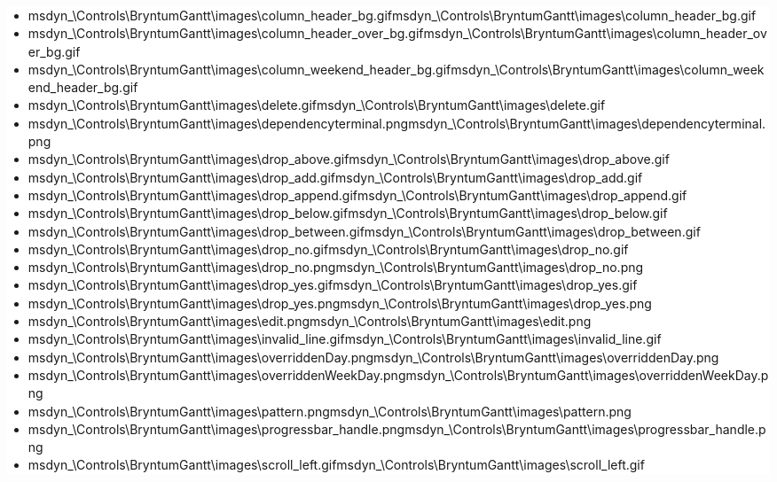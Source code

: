 - <span data-ttu-id="c09c3-240">msdyn\_\\Controls\\BryntumGantt\\images\\column\_header\_bg.gif</span><span class="sxs-lookup"><span data-stu-id="c09c3-240">msdyn\_\\Controls\\BryntumGantt\\images\\column\_header\_bg.gif</span></span>
- <span data-ttu-id="c09c3-241">msdyn\_\\Controls\\BryntumGantt\\images\\column\_header\_over\_bg.gif</span><span class="sxs-lookup"><span data-stu-id="c09c3-241">msdyn\_\\Controls\\BryntumGantt\\images\\column\_header\_over\_bg.gif</span></span>
- <span data-ttu-id="c09c3-242">msdyn\_\\Controls\\BryntumGantt\\images\\column\_weekend\_header\_bg.gif</span><span class="sxs-lookup"><span data-stu-id="c09c3-242">msdyn\_\\Controls\\BryntumGantt\\images\\column\_weekend\_header\_bg.gif</span></span>
- <span data-ttu-id="c09c3-243">msdyn\_\\Controls\\BryntumGantt\\images\\delete.gif</span><span class="sxs-lookup"><span data-stu-id="c09c3-243">msdyn\_\\Controls\\BryntumGantt\\images\\delete.gif</span></span>
- <span data-ttu-id="c09c3-244">msdyn\_\\Controls\\BryntumGantt\\images\\dependencyterminal.png</span><span class="sxs-lookup"><span data-stu-id="c09c3-244">msdyn\_\\Controls\\BryntumGantt\\images\\dependencyterminal.png</span></span>
- <span data-ttu-id="c09c3-245">msdyn\_\\Controls\\BryntumGantt\\images\\drop\_above.gif</span><span class="sxs-lookup"><span data-stu-id="c09c3-245">msdyn\_\\Controls\\BryntumGantt\\images\\drop\_above.gif</span></span>
- <span data-ttu-id="c09c3-246">msdyn\_\\Controls\\BryntumGantt\\images\\drop\_add.gif</span><span class="sxs-lookup"><span data-stu-id="c09c3-246">msdyn\_\\Controls\\BryntumGantt\\images\\drop\_add.gif</span></span>
- <span data-ttu-id="c09c3-247">msdyn\_\\Controls\\BryntumGantt\\images\\drop\_append.gif</span><span class="sxs-lookup"><span data-stu-id="c09c3-247">msdyn\_\\Controls\\BryntumGantt\\images\\drop\_append.gif</span></span>
- <span data-ttu-id="c09c3-248">msdyn\_\\Controls\\BryntumGantt\\images\\drop\_below.gif</span><span class="sxs-lookup"><span data-stu-id="c09c3-248">msdyn\_\\Controls\\BryntumGantt\\images\\drop\_below.gif</span></span>
- <span data-ttu-id="c09c3-249">msdyn\_\\Controls\\BryntumGantt\\images\\drop\_between.gif</span><span class="sxs-lookup"><span data-stu-id="c09c3-249">msdyn\_\\Controls\\BryntumGantt\\images\\drop\_between.gif</span></span>
- <span data-ttu-id="c09c3-250">msdyn\_\\Controls\\BryntumGantt\\images\\drop\_no.gif</span><span class="sxs-lookup"><span data-stu-id="c09c3-250">msdyn\_\\Controls\\BryntumGantt\\images\\drop\_no.gif</span></span>
- <span data-ttu-id="c09c3-251">msdyn\_\\Controls\\BryntumGantt\\images\\drop\_no.png</span><span class="sxs-lookup"><span data-stu-id="c09c3-251">msdyn\_\\Controls\\BryntumGantt\\images\\drop\_no.png</span></span>
- <span data-ttu-id="c09c3-252">msdyn\_\\Controls\\BryntumGantt\\images\\drop\_yes.gif</span><span class="sxs-lookup"><span data-stu-id="c09c3-252">msdyn\_\\Controls\\BryntumGantt\\images\\drop\_yes.gif</span></span>
- <span data-ttu-id="c09c3-253">msdyn\_\\Controls\\BryntumGantt\\images\\drop\_yes.png</span><span class="sxs-lookup"><span data-stu-id="c09c3-253">msdyn\_\\Controls\\BryntumGantt\\images\\drop\_yes.png</span></span>
- <span data-ttu-id="c09c3-254">msdyn\_\\Controls\\BryntumGantt\\images\\edit.png</span><span class="sxs-lookup"><span data-stu-id="c09c3-254">msdyn\_\\Controls\\BryntumGantt\\images\\edit.png</span></span>
- <span data-ttu-id="c09c3-255">msdyn\_\\Controls\\BryntumGantt\\images\\invalid\_line.gif</span><span class="sxs-lookup"><span data-stu-id="c09c3-255">msdyn\_\\Controls\\BryntumGantt\\images\\invalid\_line.gif</span></span>
- <span data-ttu-id="c09c3-256">msdyn\_\\Controls\\BryntumGantt\\images\\overriddenDay.png</span><span class="sxs-lookup"><span data-stu-id="c09c3-256">msdyn\_\\Controls\\BryntumGantt\\images\\overriddenDay.png</span></span>
- <span data-ttu-id="c09c3-257">msdyn\_\\Controls\\BryntumGantt\\images\\overriddenWeekDay.png</span><span class="sxs-lookup"><span data-stu-id="c09c3-257">msdyn\_\\Controls\\BryntumGantt\\images\\overriddenWeekDay.png</span></span>
- <span data-ttu-id="c09c3-258">msdyn\_\\Controls\\BryntumGantt\\images\\pattern.png</span><span class="sxs-lookup"><span data-stu-id="c09c3-258">msdyn\_\\Controls\\BryntumGantt\\images\\pattern.png</span></span>
- <span data-ttu-id="c09c3-259">msdyn\_\\Controls\\BryntumGantt\\images\\progressbar\_handle.png</span><span class="sxs-lookup"><span data-stu-id="c09c3-259">msdyn\_\\Controls\\BryntumGantt\\images\\progressbar\_handle.png</span></span>
- <span data-ttu-id="c09c3-260">msdyn\_\\Controls\\BryntumGantt\\images\\scroll\_left.gif</span><span class="sxs-lookup"><span data-stu-id="c09c3-260">msdyn\_\\Controls\\BryntumGantt\\images\\scroll\_left.gif</span></span>